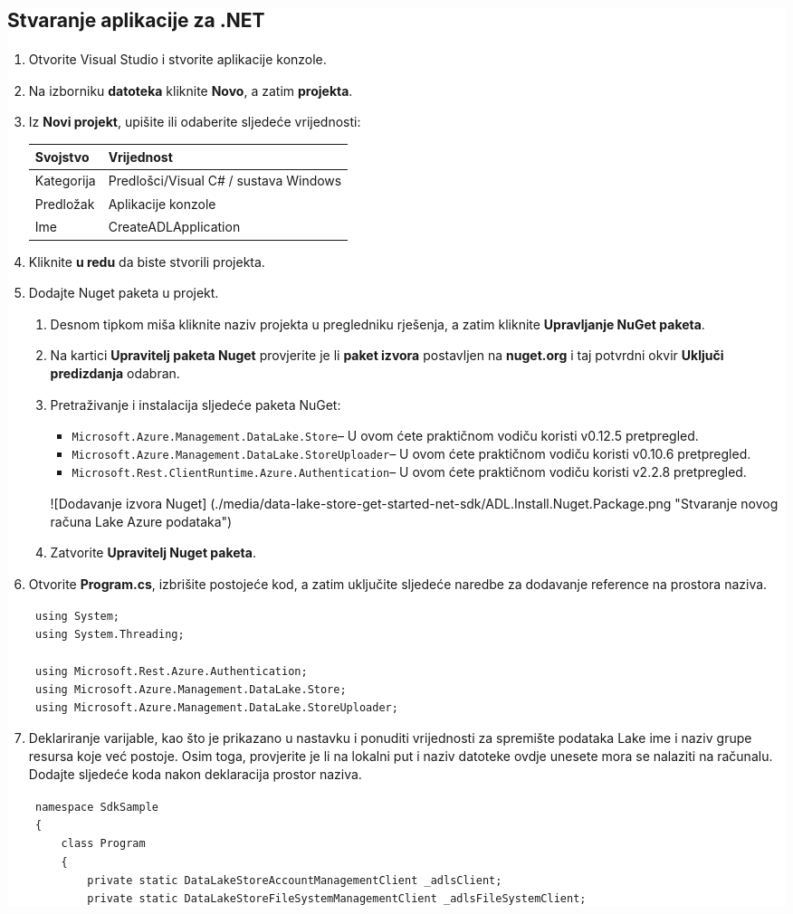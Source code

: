## <a name="create-a-net-application"></a>Stvaranje aplikacije za .NET

1. Otvorite Visual Studio i stvorite aplikacije konzole.

2. Na izborniku **datoteka** kliknite **Novo**, a zatim **projekta**.

3. Iz **Novi projekt**, upišite ili odaberite sljedeće vrijednosti:

  	| Svojstvo | Vrijednost                       |
  	|----------|-----------------------------|
  	| Kategorija | Predlošci/Visual C# / sustava Windows |
  	| Predložak | Aplikacije konzole         |
  	| Ime     | CreateADLApplication        |

4. Kliknite **u redu** da biste stvorili projekta.

5. Dodajte Nuget paketa u projekt.

    1. Desnom tipkom miša kliknite naziv projekta u pregledniku rješenja, a zatim kliknite **Upravljanje NuGet paketa**.
    2. Na kartici **Upravitelj paketa Nuget** provjerite je li **paket izvora** postavljen na **nuget.org** i taj potvrdni okvir **Uključi predizdanja** odabran.
    3. Pretraživanje i instalacija sljedeće paketa NuGet:

        * `Microsoft.Azure.Management.DataLake.Store`– U ovom ćete praktičnom vodiču koristi v0.12.5 pretpregled.
        * `Microsoft.Azure.Management.DataLake.StoreUploader`– U ovom ćete praktičnom vodiču koristi v0.10.6 pretpregled.
        * `Microsoft.Rest.ClientRuntime.Azure.Authentication`– U ovom ćete praktičnom vodiču koristi v2.2.8 pretpregled.

        ![Dodavanje izvora Nuget] (./media/data-lake-store-get-started-net-sdk/ADL.Install.Nuget.Package.png "Stvaranje novog računa Lake Azure podataka")

    4. Zatvorite **Upravitelj Nuget paketa**.

6. Otvorite **Program.cs**, izbrišite postojeće kod, a zatim uključite sljedeće naredbe za dodavanje reference na prostora naziva.

        using System;
        using System.Threading;
        
        using Microsoft.Rest.Azure.Authentication;
        using Microsoft.Azure.Management.DataLake.Store;
        using Microsoft.Azure.Management.DataLake.StoreUploader;

7. Deklariranje varijable, kao što je prikazano u nastavku i ponuditi vrijednosti za spremište podataka Lake ime i naziv grupe resursa koje već postoje. Osim toga, provjerite je li na lokalni put i naziv datoteke ovdje unesete mora se nalaziti na računalu. Dodajte sljedeće koda nakon deklaracija prostor naziva.

        namespace SdkSample
        {
            class Program
            {
                private static DataLakeStoreAccountManagementClient _adlsClient;
                private static DataLakeStoreFileSystemManagementClient _adlsFileSystemClient;
                
